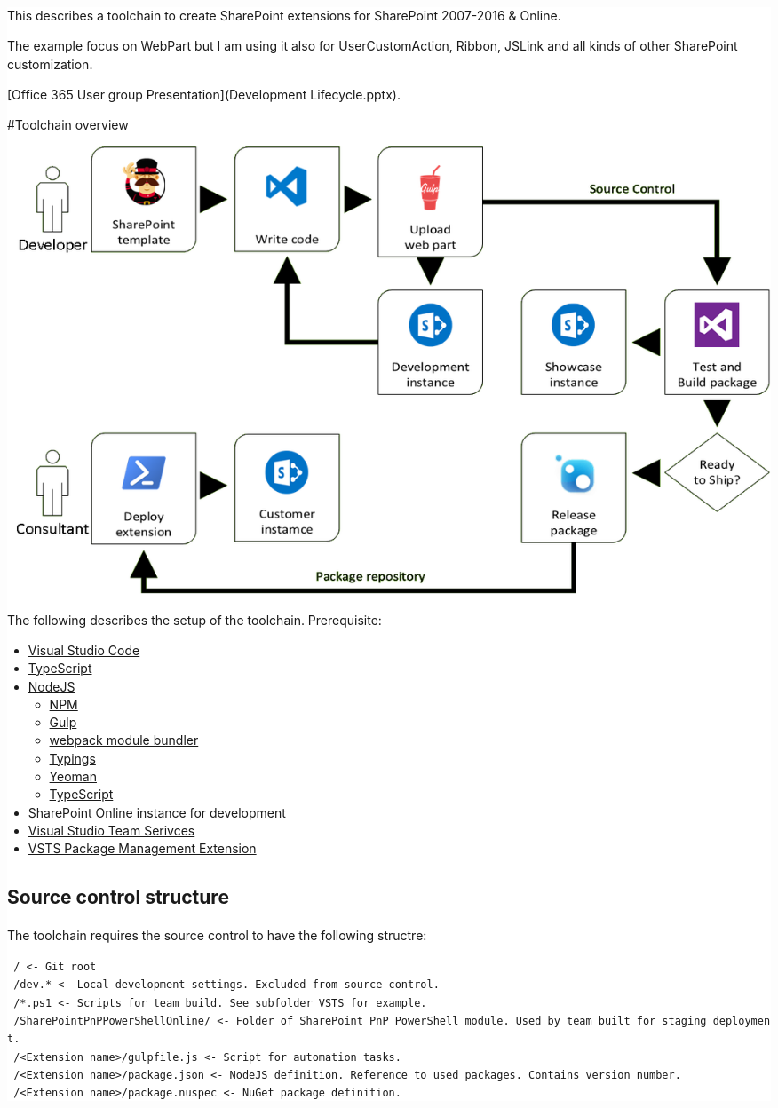 This describes a toolchain to create SharePoint extensions for SharePoint 2007-2016 & Online.

The example focus on WebPart but I am using it also for UserCustomAction, Ribbon, JSLink and all kinds of other SharePoint customization.

[Office 365 User group Presentation](Development Lifecycle.pptx). 

#Toolchain overview

![Toolchain](img/Toolchain.png?raw=true)

The following describes the setup of the toolchain.
Prerequisite:
* [Visual Studio Code](https://code.visualstudio.com/)
* [TypeScript](https://www.typescriptlang.org/)
* [NodeJS](https://nodejs.org/)
   * [NPM](https://www.npmjs.com/)
   * [Gulp](http://gulpjs.com/)
   * [webpack module bundler](https://webpack.github.io/)
   * [Typings](https://github.com/typings/typings)
   * [Yeoman](http://yeoman.io/)
   * [TypeScript](https://www.npmjs.com/package/typescript)
* SharePoint Online instance for development
* [Visual Studio Team Serivces](https://www.visualstudio.com/products/visual-studio-team-services-vs)
 * [VSTS Package Management Extension](https://marketplace.visualstudio.com/items?itemName=ms.feed)


## Source control structure
The toolchain requires the source control to have the following structre:
```
 / <- Git root
 /dev.* <- Local development settings. Excluded from source control.
 /*.ps1 <- Scripts for team build. See subfolder VSTS for example.
 /SharePointPnPPowerShellOnline/ <- Folder of SharePoint PnP PowerShell module. Used by team built for staging deployment. 
 /<Extension name>/gulpfile.js <- Script for automation tasks. 
 /<Extension name>/package.json <- NodeJS definition. Reference to used packages. Contains version number.
 /<Extension name>/package.nuspec <- NuGet package definition.
```
